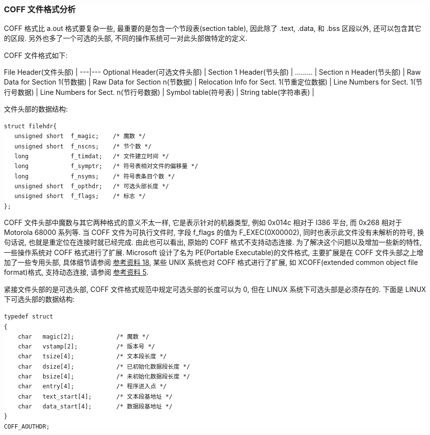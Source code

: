 
### COFF 文件格式分析

COFF 格式比 a.out 格式要复杂一些, 最重要的是包含一个节段表(section table), 因此除了 .text, .data, 和 .bss 区段以外, 还可以包含其它的区段. 另外也多了一个可选的头部, 不同的操作系统可一对此头部做特定的定义.

COFF 文件格式如下:

File Header(文件头部) |
---|---
Optional Header(可选文件头部) |
Section 1 Header(节头部) |
......... |
Section n Header(节头部) |
Raw Data for Section 1(节数据) |
Raw Data for Section n(节数据) |
Relocation Info for Sect. 1(节重定位数据) |
Line Numbers for Sect. 1(节行号数据) |
Line Numbers for Sect. n(节行号数据) |
Symbol table(符号表) |
String table(字符串表) |

文件头部的数据结构:

```
struct filehdr{
   unsigned short  f_magic;    /* 魔数 */
   unsigned short  f_nscns;    /* 节个数 */
   long            f_timdat;   /* 文件建立时间 */
   long            f_symptr;   /* 符号表相对文件的偏移量 */
   long            f_nsyms;    /* 符号表条目个数 */
   unsigned short  f_opthdr;   /* 可选头部长度 */
   unsigned short  f_flags;    /* 标志 */
};
```

COFF 文件头部中魔数与其它两种格式的意义不太一样, 它是表示针对的机器类型, 例如 0x014c 相对于 I386 平台, 而 0x268 相对于 Motorola 68000 系列等. 当 COFF 文件为可执行文件时, 字段 f_flags 的值为 F_EXEC(0X00002), 同时也表示此文件没有未解析的符号, 换句话说, 也就是重定位在连接时就已经完成. 由此也可以看出, 原始的 COFF 格式不支持动态连接. 为了解决这个问题以及增加一些新的特性, 一些操作系统对 COFF 格式进行了扩展. Microsoft 设计了名为 PE(Portable Executable)的文件格式, 主要扩展是在 COFF 文件头部之上增加了一些专用头部, 具体细节请参阅 [参考资料 18](http://www.ibm.com/developerworks/cn/linux/l-excutff/#resources), 某些 UNIX 系统也对 COFF 格式进行了扩展, 如 XCOFF(extended common object file format)格式, 支持动态连接, 请参阅 [参考资料 5](http://www.ibm.com/developerworks/cn/linux/l-excutff/#resources).

紧接文件头部的是可选头部, COFF 文件格式规范中规定可选头部的长度可以为 0, 但在 LINUX 系统下可选头部是必须存在的. 下面是 LINUX 下可选头部的数据结构:

```
typedef struct
{
  	char   magic[2];            /* 魔数 */
  	char   vstamp[2];           /* 版本号 */
  	char   tsize[4];            /* 文本段长度 */
  	char   dsize[4];            /* 已初始化数据段长度 */
  	char   bsize[4];            /* 未初始化数据段长度 */
  	char   entry[4];            /* 程序进入点 */
  	char   text_start[4];       /* 文本段基地址 */
  	char   data_start[4];       /* 数据段基地址 */
}
COFF_AOUTHDR;
```
